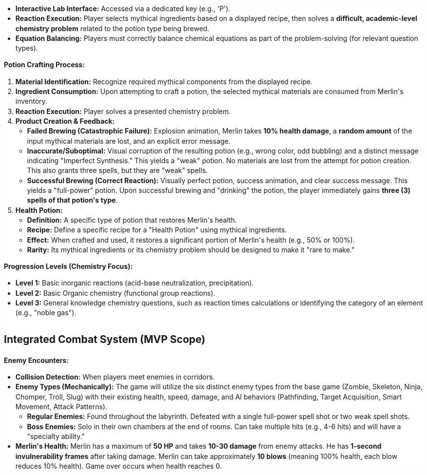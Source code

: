 * **Interactive Lab Interface:** Accessed via a dedicated key (e.g., 'P').
* **Reaction Execution:** Player selects mythical ingredients based on a displayed recipe, then solves a **difficult, academic-level chemistry problem** related to the potion type being brewed.
* **Equation Balancing:** Players must correctly balance chemical equations as part of the problem-solving (for relevant question types).

**Potion Crafting Process:**

1.  **Material Identification:** Recognize required mythical components from the displayed recipe.
2.  **Ingredient Consumption:** Upon attempting to craft a potion, the selected mythical materials are consumed from Merlin's inventory.
3.  **Reaction Execution:** Player solves a presented chemistry problem.
4.  **Product Creation & Feedback:**
    * **Failed Brewing (Catastrophic Failure):** Explosion animation, Merlin takes **10% health damage**, a **random amount** of the input mythical materials are lost, and an explicit error message.
    * **Inaccurate/Suboptimal:** Visual corruption of the resulting potion (e.g., wrong color, odd bubbling) and a distinct message indicating "Imperfect Synthesis." This yields a "weak" potion. No materials are lost from the attempt for potion creation. This also grants three spells, but they are "weak" spells.
    * **Successful Brewing (Correct Reaction):** Visually perfect potion, success animation, and clear success message. This yields a "full-power" potion. Upon successful brewing and "drinking" the potion, the player immediately gains **three (3) spells of that potion's type**.
5.  **Health Potion:**
    * **Definition:** A specific type of potion that restores Merlin's health.
    * **Recipe:** Define a specific recipe for a "Health Potion" using mythical ingredients.
    * **Effect:** When crafted and used, it restores a significant portion of Merlin's health (e.g., 50% or 100%).
    * **Rarity:** Its mythical ingredients or its chemistry problem should be designed to make it "rare to make."

**Progression Levels (Chemistry Focus):**

* **Level 1:** Basic inorganic reactions (acid-base neutralization, precipitation).
* **Level 2:** Basic Organic chemistry (functional group reactions).
* **Level 3:** General knowledge chemistry questions, such as reaction times calculations or identifying the category of an element (e.g., "noble gas").

## **Integrated Combat System (MVP Scope)**

**Enemy Encounters:**

* **Collision Detection:** When players meet enemies in corridors.
* **Enemy Types (Mechanically):** The game will utilize the six distinct enemy types from the base game (Zombie, Skeleton, Ninja, Chomper, Troll, Slug) with their existing health, speed, damage, and AI behaviors (Pathfinding, Target Acquisition, Smart Movement, Attack Patterns).
    * **Regular Enemies:** Found throughout the labyrinth. Defeated with a single full-power spell shot or two weak spell shots.
    * **Boss Enemies:** Solo in their own chambers at the end of rooms. Can take multiple hits (e.g., 4-6 hits) and will have a "specialty ability."
* **Merlin's Health:** Merlin has a maximum of **50 HP** and takes **10-30 damage** from enemy attacks. He has **1-second invulnerability frames** after taking damage. Merlin can take approximately **10 blows** (meaning 100% health, each blow reduces 10% health). Game over occurs when health reaches 0.
